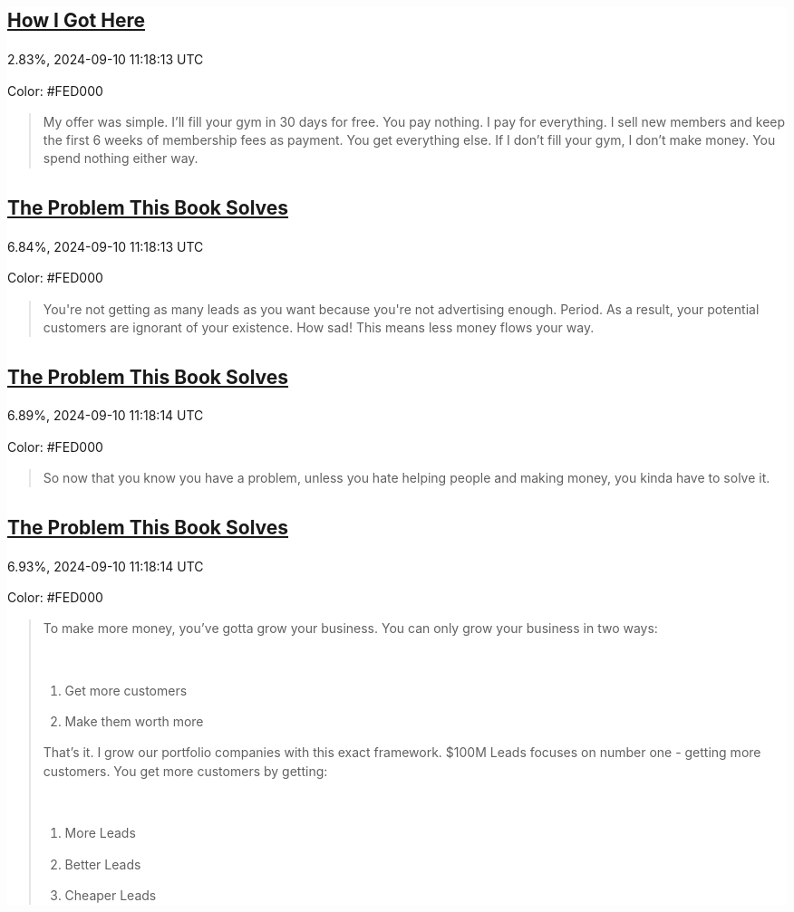 

## [How I Got Here](https://reader.bookfusion.com/books/4672943-100m-leads?type=epub_reflowable#2|3486)

2.83%, 2024-09-10 11:18:13 UTC

Color: #FED000

> My offer was simple. I’ll fill your gym in 30 days for free. You pay
> nothing. I pay for everything. I sell new members and keep the first 6
> weeks of membership fees as payment. You get everything else. If I
> don’t fill your gym, I don’t make money. You spend nothing either way.



## [The Problem This Book Solves](https://reader.bookfusion.com/books/4672943-100m-leads?type=epub_reflowable#3|73)

6.84%, 2024-09-10 11:18:13 UTC

Color: #FED000

> You\'re not getting as many leads as you want because you\'re not
> advertising enough. Period. As a result, your potential customers are
> ignorant of your existence. How sad! This means less money flows your
> way.



## [The Problem This Book Solves](https://reader.bookfusion.com/books/4672943-100m-leads?type=epub_reflowable#3|283)

6.89%, 2024-09-10 11:18:14 UTC

Color: #FED000

> So now that you know you have a problem, unless you hate helping
> people and making money, you kinda have to solve it.



## [The Problem This Book Solves](https://reader.bookfusion.com/books/4672943-100m-leads?type=epub_reflowable#3|427)

6.93%, 2024-09-10 11:18:14 UTC

Color: #FED000

> To make more money, you’ve gotta grow your business. You can only grow
> your business in two ways:
> 
>  
> 
> 1) Get more customers
> 
> 2) Make them worth more
> 
> That’s it. I grow our portfolio companies with this exact framework.
> $100M Leads focuses on number one - getting more customers. You get
> more customers by getting:
> 
>  
> 
> 1) More Leads
> 
> 2) Better Leads
> 
> 3) Cheaper Leads